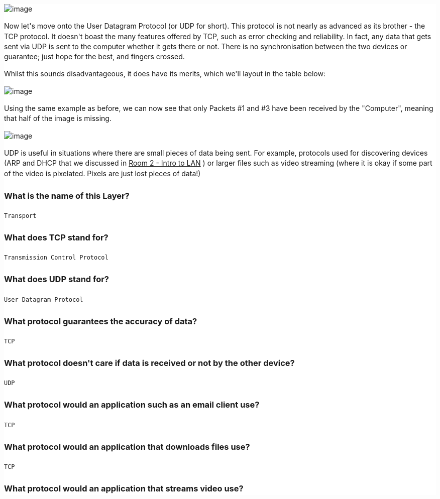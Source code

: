 ![image](https://github.com/zs0b/zs0b.github.io/assets/118095276/b5a13280-0577-4114-be9e-495c2ca9769e)

Now let's move onto the User Datagram Protocol (or UDP for short). This protocol is not nearly as advanced as its brother - the TCP protocol. It doesn't boast the many features offered by TCP, such as error checking and reliability. In fact, any data that gets sent via UDP is sent to the computer whether it gets there or not. There is no synchronisation between the two devices or guarantee; just hope for the best, and fingers crossed.

Whilst this sounds disadvantageous, it does have its merits, which we'll layout in the table below:

![image](https://github.com/zs0b/zs0b.github.io/assets/118095276/ab3127c0-1743-4cd4-9189-aeb300336673)

Using the same example as before, we can now see that only Packets #1 and #3 have been received by the "Computer", meaning that half of the image is missing.

![image](https://github.com/zs0b/zs0b.github.io/assets/118095276/f0c464ec-f022-4c83-819d-4ae0b8f0a8f8)

UDP is useful in situations where there are small pieces of data being sent. For example, protocols used for discovering devices (ARP and DHCP that we discussed in [Room 2 - Intro to LAN](https://tryhackme.com/room/introtolan) ) or larger files such as video streaming (where it is okay if some part of the video is pixelated. Pixels are just lost pieces of data!)

### What is the name of this Layer?

`Transport`

### What does TCP stand for?

`Transmission Control Protocol`

### What does UDP stand for?

`User Datagram Protocol`

### What protocol guarantees the accuracy of data?

`TCP`

### What protocol doesn't care if data is received or not by the other device?

`UDP`

### What protocol would an application such as an email client use?

`TCP`

### What protocol would an application that downloads files use?

`TCP`

### What protocol would an application that streams video use?
